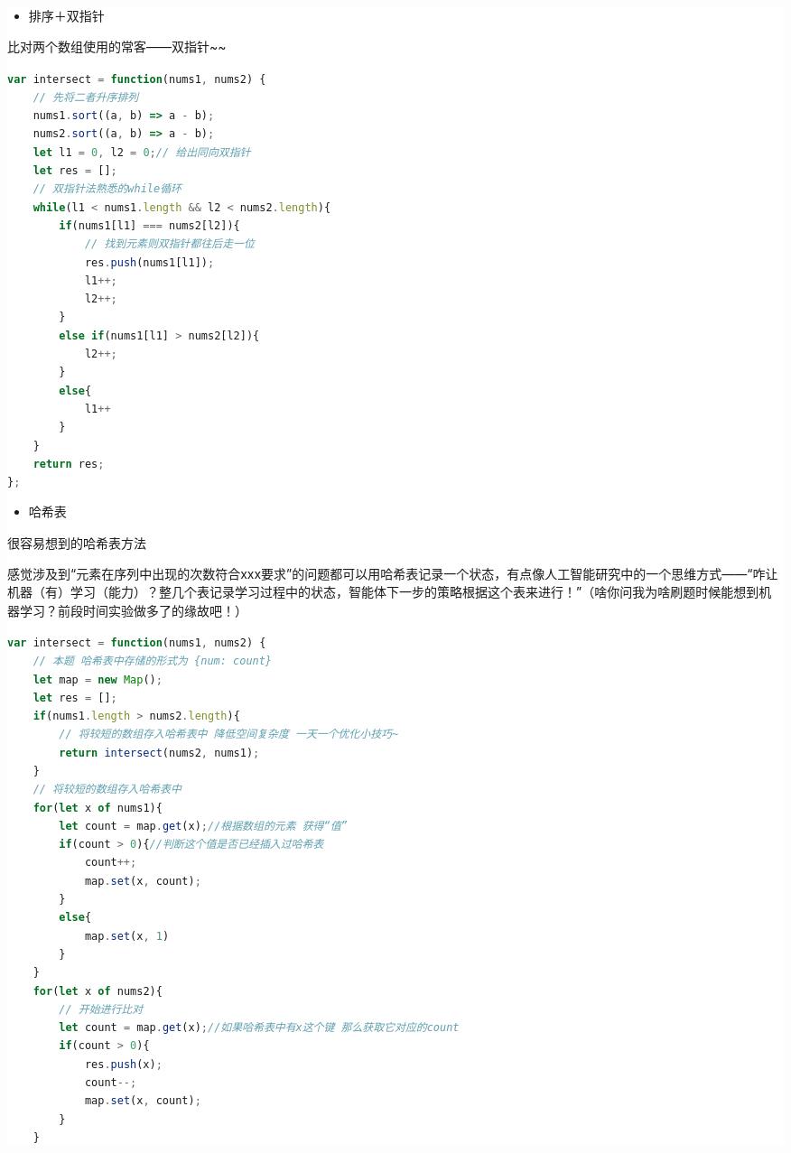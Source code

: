 - 排序＋双指针

比对两个数组使用的常客——双指针~~

```js
var intersect = function(nums1, nums2) {
    // 先将二者升序排列
    nums1.sort((a, b) => a - b);
    nums2.sort((a, b) => a - b);
    let l1 = 0, l2 = 0;// 给出同向双指针
    let res = [];
    // 双指针法熟悉的while循环
    while(l1 < nums1.length && l2 < nums2.length){
        if(nums1[l1] === nums2[l2]){
            // 找到元素则双指针都往后走一位
            res.push(nums1[l1]);
            l1++;
            l2++;
        }
        else if(nums1[l1] > nums2[l2]){
            l2++;
        }
        else{
            l1++
        }
    }
    return res;
};
```



- 哈希表

很容易想到的哈希表方法

感觉涉及到“元素在序列中出现的次数符合xxx要求”的问题都可以用哈希表记录一个状态，有点像人工智能研究中的一个思维方式——“咋让机器（有）学习（能力）？整几个表记录学习过程中的状态，智能体下一步的策略根据这个表来进行！”（啥你问我为啥刷题时候能想到机器学习？前段时间实验做多了的缘故吧！）

```js
var intersect = function(nums1, nums2) {
    // 本题 哈希表中存储的形式为 {num: count}
    let map = new Map();
    let res = [];
    if(nums1.length > nums2.length){
        // 将较短的数组存入哈希表中 降低空间复杂度 一天一个优化小技巧~
        return intersect(nums2, nums1);
    }
    // 将较短的数组存入哈希表中
    for(let x of nums1){
        let count = map.get(x);//根据数组的元素 获得“值”
        if(count > 0){//判断这个值是否已经插入过哈希表
            count++;
            map.set(x, count);
        }
        else{
            map.set(x, 1)
        }
    }
    for(let x of nums2){
        // 开始进行比对
        let count = map.get(x);//如果哈希表中有x这个键 那么获取它对应的count
        if(count > 0){
            res.push(x);
            count--;
            map.set(x, count);
        }
    }
```
